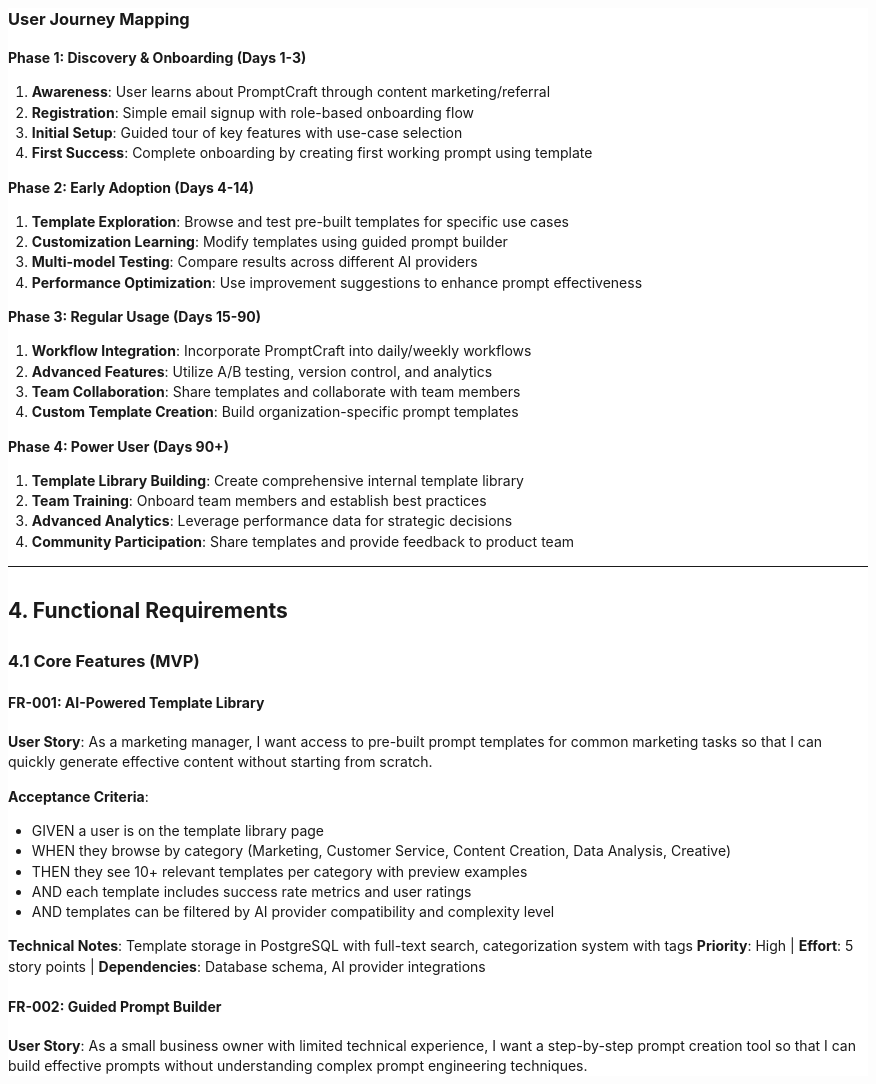 ### User Journey Mapping

**Phase 1: Discovery & Onboarding (Days 1-3)**
1. **Awareness**: User learns about PromptCraft through content marketing/referral
2. **Registration**: Simple email signup with role-based onboarding flow
3. **Initial Setup**: Guided tour of key features with use-case selection
4. **First Success**: Complete onboarding by creating first working prompt using template

**Phase 2: Early Adoption (Days 4-14)**
1. **Template Exploration**: Browse and test pre-built templates for specific use cases
2. **Customization Learning**: Modify templates using guided prompt builder
3. **Multi-model Testing**: Compare results across different AI providers
4. **Performance Optimization**: Use improvement suggestions to enhance prompt effectiveness

**Phase 3: Regular Usage (Days 15-90)**
1. **Workflow Integration**: Incorporate PromptCraft into daily/weekly workflows
2. **Advanced Features**: Utilize A/B testing, version control, and analytics
3. **Team Collaboration**: Share templates and collaborate with team members
4. **Custom Template Creation**: Build organization-specific prompt templates

**Phase 4: Power User (Days 90+)**
1. **Template Library Building**: Create comprehensive internal template library
2. **Team Training**: Onboard team members and establish best practices
3. **Advanced Analytics**: Leverage performance data for strategic decisions
4. **Community Participation**: Share templates and provide feedback to product team

---

## 4. Functional Requirements

### 4.1 Core Features (MVP)

#### FR-001: AI-Powered Template Library
**User Story**: As a marketing manager, I want access to pre-built prompt templates for common marketing tasks so that I can quickly generate effective content without starting from scratch.

**Acceptance Criteria**:
- GIVEN a user is on the template library page
- WHEN they browse by category (Marketing, Customer Service, Content Creation, Data Analysis, Creative)
- THEN they see 10+ relevant templates per category with preview examples
- AND each template includes success rate metrics and user ratings
- AND templates can be filtered by AI provider compatibility and complexity level

**Technical Notes**: Template storage in PostgreSQL with full-text search, categorization system with tags
**Priority**: High | **Effort**: 5 story points | **Dependencies**: Database schema, AI provider integrations

#### FR-002: Guided Prompt Builder
**User Story**: As a small business owner with limited technical experience, I want a step-by-step prompt creation tool so that I can build effective prompts without understanding complex prompt engineering techniques.

